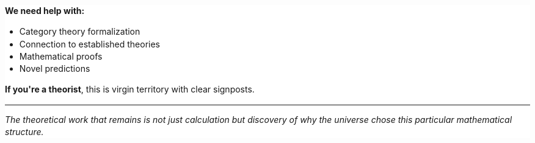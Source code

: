 **We need help with:**
- Category theory formalization
- Connection to established theories
- Mathematical proofs
- Novel predictions

**If you're a theorist**, this is virgin territory with clear signposts.

---

*The theoretical work that remains is not just calculation but discovery of why the universe chose this particular mathematical structure.*
